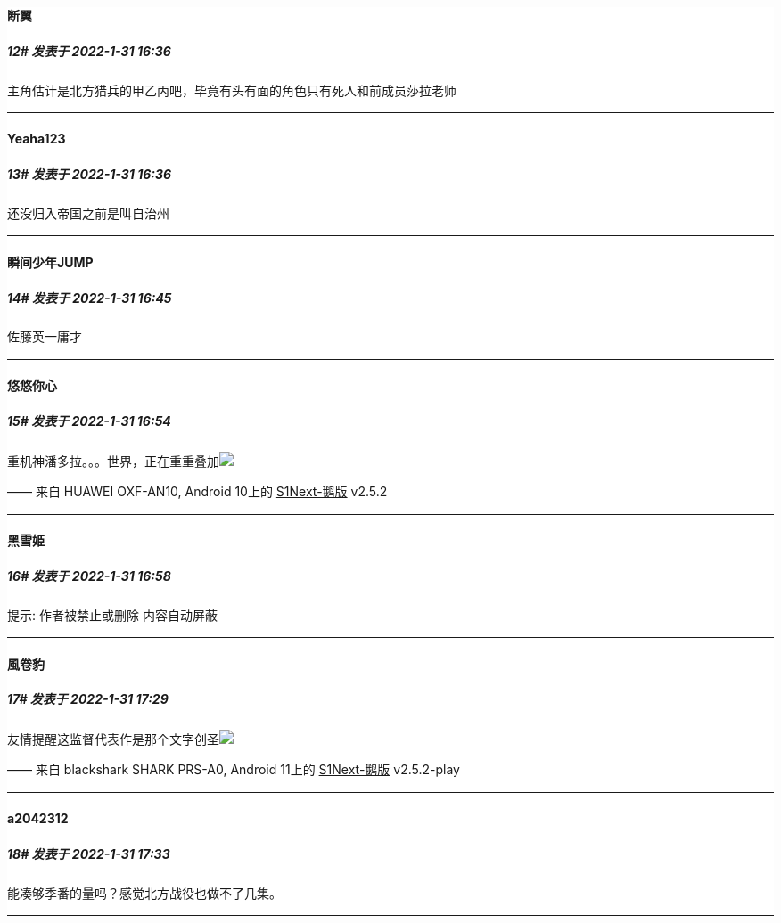 ####  断翼  
##### 12#       发表于 2022-1-31 16:36

主角估计是北方猎兵的甲乙丙吧，毕竟有头有面的角色只有死人和前成员莎拉老师

*****

####  Yeaha123  
##### 13#       发表于 2022-1-31 16:36

还没归入帝国之前是叫自治州

*****

####  瞬间少年JUMP  
##### 14#       发表于 2022-1-31 16:45

佐藤英一庸才

*****

####  悠悠你心  
##### 15#       发表于 2022-1-31 16:54

重机神潘多拉。。。世界，正在重重叠加<img src="https://static.saraba1st.com/image/smiley/face2017/067.png" referrerpolicy="no-referrer">

—— 来自 HUAWEI OXF-AN10, Android 10上的 [S1Next-鹅版](https://github.com/ykrank/S1-Next/releases) v2.5.2

*****

####  黑雪姫  
##### 16#       发表于 2022-1-31 16:58

提示: 作者被禁止或删除 内容自动屏蔽

*****

####  風卷豹  
##### 17#       发表于 2022-1-31 17:29

友情提醒这监督代表作是那个文字创圣<img src="https://static.saraba1st.com/image/smiley/face2017/053.png" referrerpolicy="no-referrer">

—— 来自 blackshark SHARK PRS-A0, Android 11上的 [S1Next-鹅版](https://github.com/ykrank/S1-Next/releases) v2.5.2-play

*****

####  a2042312  
##### 18#       发表于 2022-1-31 17:33

能凑够季番的量吗？感觉北方战役也做不了几集。

*****
